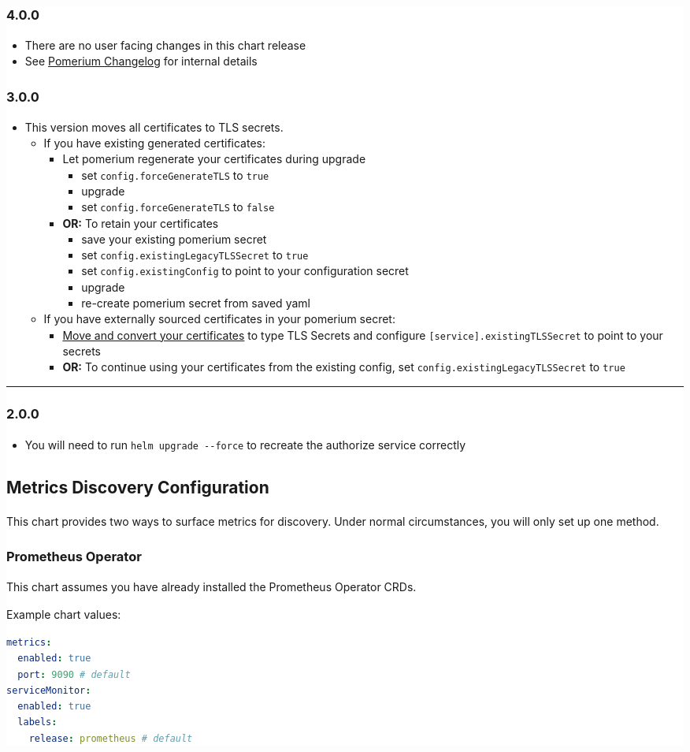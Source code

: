 ### 4.0.0

- There are no user facing changes in this chart release
- See [Pomerium Changelog](https://www.pomerium.io/docs/upgrading.html#since-0-3-0) for internal details

### 3.0.0

- This version moves all certificates to TLS secrets.
  - If you have existing generated certificates:
    - Let pomerium regenerate your certificates during upgrade
      - set `config.forceGenerateTLS` to `true`
      - upgrade
      - set `config.forceGenerateTLS` to `false`
    - **OR:** To retain your certificates
      - save your existing pomerium secret
      - set `config.existingLegacyTLSSecret` to `true`
      - set `config.existingConfig` to point to your configuration secret
      - upgrade
      - re-create pomerium secret from saved yaml
  - If you have externally sourced certificates in your pomerium secret:
    - [Move and convert your certificates](scripts/upgrade-v3.0.0.sh) to type TLS Secrets and configure `[service].existingTLSSecret` to point to your secrets
    - **OR:** To continue using your certificates from the existing config, set `config.existingLegacyTLSSecret` to `true`

---

### 2.0.0

- You will need to run `helm upgrade --force` to recreate the authorize service correctly

## Metrics Discovery Configuration

This chart provides two ways to surface metrics for discovery. Under normal circumstances, you will only set up one method.

### Prometheus Operator

This chart assumes you have already installed the Prometheus Operator CRDs.

Example chart values:

```yaml
metrics:
  enabled: true
  port: 9090 # default
serviceMonitor:
  enabled: true
  labels:
    release: prometheus # default
```
